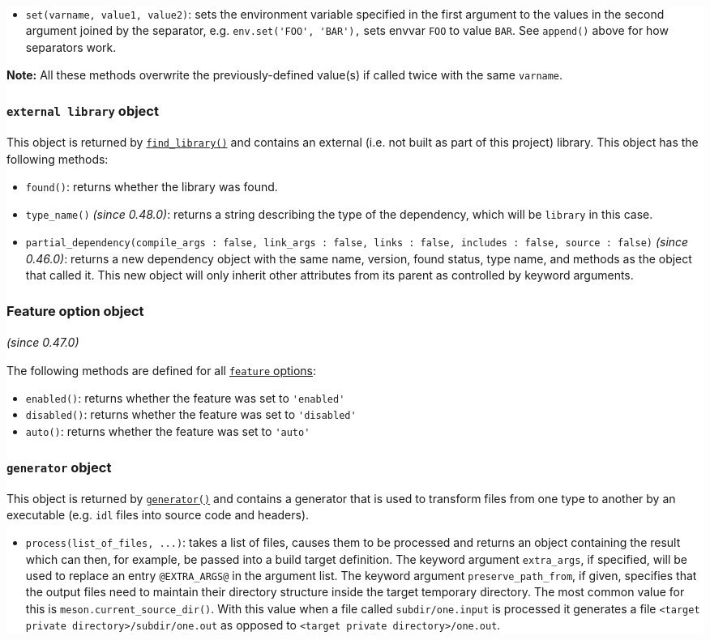 - `set(varname, value1, value2)`: sets the environment variable
  specified in the first argument to the values in the second argument
  joined by the separator, e.g.  `env.set('FOO', 'BAR'),` sets envvar
  `FOO` to value `BAR`. See `append()` above for how separators work.

**Note:** All these methods overwrite the previously-defined value(s)
if called twice with the same `varname`.

### `external library` object

This object is returned by [`find_library()`](#find_library) and
contains an external (i.e. not built as part of this project)
library. This object has the following methods:

- `found()`: returns whether the library was found.

- `type_name()` *(since 0.48.0)*: returns a string describing
  the type of the dependency, which will be `library` in this case.

- `partial_dependency(compile_args : false, link_args : false, links
  : false, includes : false, source : false)` *(since 0.46.0)*: returns
  a new dependency object with the same name, version, found status,
  type name, and methods as the object that called it. This new
  object will only inherit other attributes from its parent as
  controlled by keyword arguments.

### Feature option object

*(since 0.47.0)*

The following methods are defined for all [`feature` options](Build-options.md#features):

- `enabled()`: returns whether the feature was set to `'enabled'`
- `disabled()`: returns whether the feature was set to `'disabled'`
- `auto()`: returns whether the feature was set to `'auto'`

### `generator` object

This object is returned by [`generator()`](#generator) and contains a
generator that is used to transform files from one type to another by
an executable (e.g. `idl` files into source code and headers).

- `process(list_of_files, ...)`: takes a list of files, causes them to
  be processed and returns an object containing the result which can
  then, for example, be passed into a build target definition. The
  keyword argument `extra_args`, if specified, will be used to replace
  an entry `@EXTRA_ARGS@` in the argument list. The keyword argument
  `preserve_path_from`, if given, specifies that the output files need
  to maintain their directory structure inside the target temporary
  directory. The most common value for this is
  `meson.current_source_dir()`. With this value when a file called
  `subdir/one.input` is processed it generates a file `<target private
  directory>/subdir/one.out` as opposed to `<target private
  directory>/one.out`.

